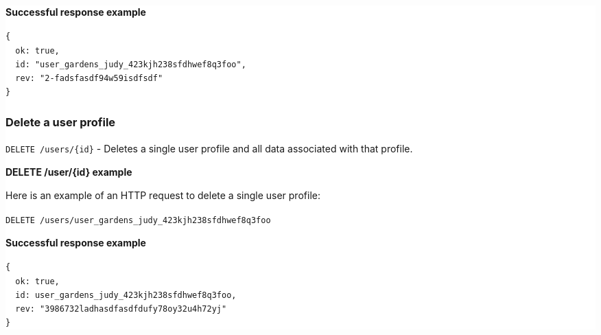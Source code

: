 **Successful response example**

```
{
  ok: true,
  id: "user_gardens_judy_423kjh238sfdhwef8q3foo",
  rev: "2-fadsfasdf94w59isdfsdf"
}
```

### Delete a user profile

`DELETE /users/{id}` - Deletes a single user profile and all data associated with that profile.

**DELETE /user/{id} example**

Here is an example of an HTTP request to delete a single user profile:

```
DELETE /users/user_gardens_judy_423kjh238sfdhwef8q3foo
```

**Successful response example**

```
{
  ok: true,
  id: user_gardens_judy_423kjh238sfdhwef8q3foo,
  rev: "3986732ladhasdfasdfdufy78oy32u4h72yj"
}
```
